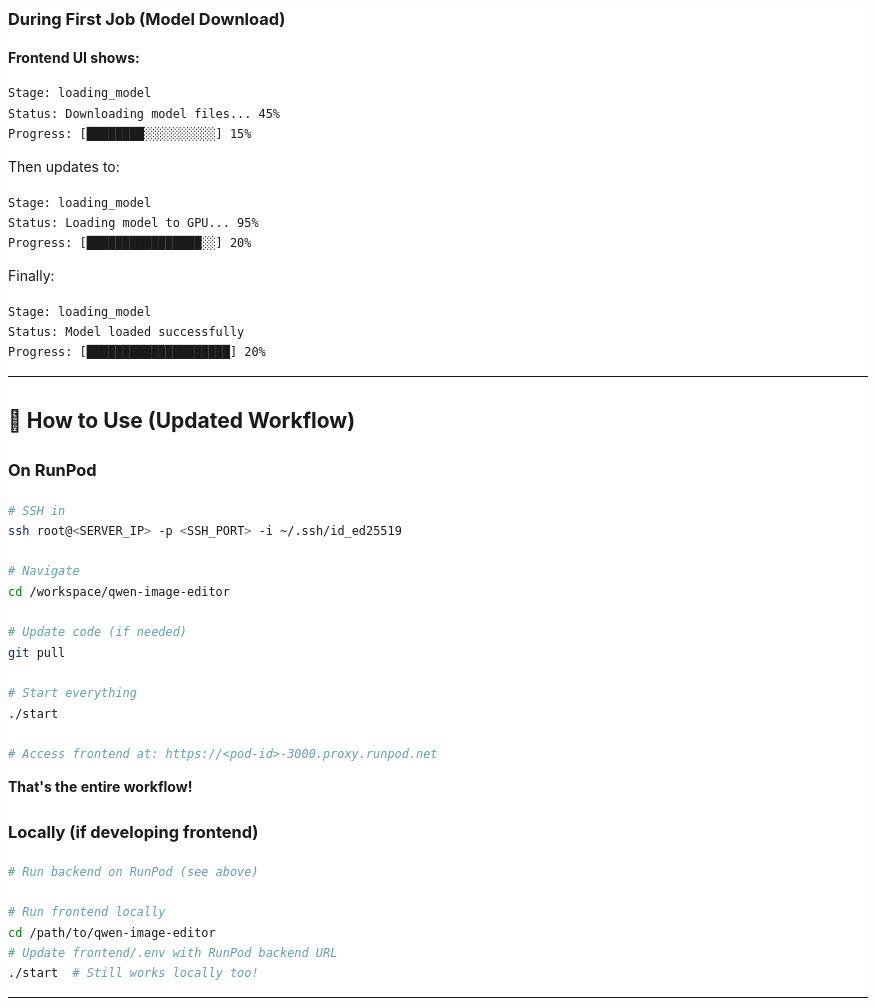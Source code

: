 ### During First Job (Model Download)

**Frontend UI shows:**
```
Stage: loading_model
Status: Downloading model files... 45%
Progress: [████████░░░░░░░░░░] 15%
```

Then updates to:
```
Stage: loading_model
Status: Loading model to GPU... 95%
Progress: [████████████████░░] 20%
```

Finally:
```
Stage: loading_model
Status: Model loaded successfully
Progress: [████████████████████] 20%
```

---

## 🚀 How to Use (Updated Workflow)

### On RunPod

```bash
# SSH in
ssh root@<SERVER_IP> -p <SSH_PORT> -i ~/.ssh/id_ed25519

# Navigate
cd /workspace/qwen-image-editor

# Update code (if needed)
git pull

# Start everything
./start

# Access frontend at: https://<pod-id>-3000.proxy.runpod.net
```

**That's the entire workflow!**

### Locally (if developing frontend)

```bash
# Run backend on RunPod (see above)

# Run frontend locally
cd /path/to/qwen-image-editor
# Update frontend/.env with RunPod backend URL
./start  # Still works locally too!
```

---